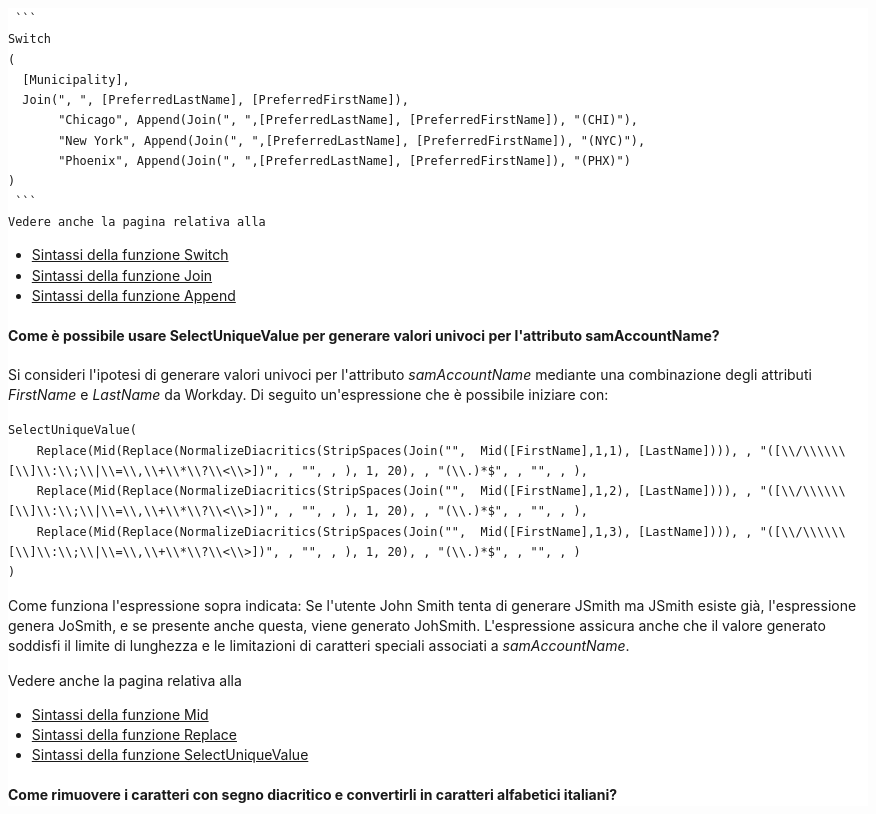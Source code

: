      ```
    Switch
    (
      [Municipality],
      Join(", ", [PreferredLastName], [PreferredFirstName]),  
           "Chicago", Append(Join(", ",[PreferredLastName], [PreferredFirstName]), "(CHI)"),
           "New York", Append(Join(", ",[PreferredLastName], [PreferredFirstName]), "(NYC)"),
           "Phoenix", Append(Join(", ",[PreferredLastName], [PreferredFirstName]), "(PHX)")
    )
     ```
    Vedere anche la pagina relativa alla
  * [Sintassi della funzione Switch](../app-provisioning/functions-for-customizing-application-data.md#switch)
  * [Sintassi della funzione Join](../app-provisioning/functions-for-customizing-application-data.md#join)
  * [Sintassi della funzione Append](../app-provisioning/functions-for-customizing-application-data.md#append)

#### <a name="how-can-i-use-selectuniquevalue-to-generate-unique-values-for-samaccountname-attribute"></a>Come è possibile usare SelectUniqueValue per generare valori univoci per l'attributo samAccountName?

Si consideri l'ipotesi di generare valori univoci per l'attributo *samAccountName* mediante una combinazione degli attributi *FirstName* e *LastName* da Workday. Di seguito un'espressione che è possibile iniziare con:

```
SelectUniqueValue(
    Replace(Mid(Replace(NormalizeDiacritics(StripSpaces(Join("",  Mid([FirstName],1,1), [LastName]))), , "([\\/\\\\\\[\\]\\:\\;\\|\\=\\,\\+\\*\\?\\<\\>])", , "", , ), 1, 20), , "(\\.)*$", , "", , ),
    Replace(Mid(Replace(NormalizeDiacritics(StripSpaces(Join("",  Mid([FirstName],1,2), [LastName]))), , "([\\/\\\\\\[\\]\\:\\;\\|\\=\\,\\+\\*\\?\\<\\>])", , "", , ), 1, 20), , "(\\.)*$", , "", , ),
    Replace(Mid(Replace(NormalizeDiacritics(StripSpaces(Join("",  Mid([FirstName],1,3), [LastName]))), , "([\\/\\\\\\[\\]\\:\\;\\|\\=\\,\\+\\*\\?\\<\\>])", , "", , ), 1, 20), , "(\\.)*$", , "", , )
)
```

Come funziona l'espressione sopra indicata: Se l'utente John Smith tenta di generare JSmith ma JSmith esiste già, l'espressione genera JoSmith, e se presente anche questa, viene generato JohSmith. L'espressione assicura anche che il valore generato soddisfi il limite di lunghezza e le limitazioni di caratteri speciali associati a *samAccountName*.

Vedere anche la pagina relativa alla

* [Sintassi della funzione Mid](../app-provisioning/functions-for-customizing-application-data.md#mid)
* [Sintassi della funzione Replace](../app-provisioning/functions-for-customizing-application-data.md#replace)
* [Sintassi della funzione SelectUniqueValue](../app-provisioning/functions-for-customizing-application-data.md#selectuniquevalue)

#### <a name="how-do-i-remove-characters-with-diacritics-and-convert-them-into-normal-english-alphabets"></a>Come rimuovere i caratteri con segno diacritico e convertirli in caratteri alfabetici italiani?
